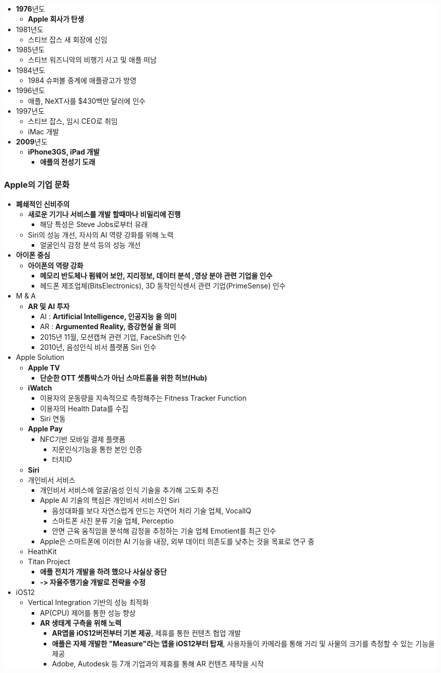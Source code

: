 - **1976**년도
  -  **Apple 회사가 탄생**
- 1981년도
  - 스티브 잡스 새 회장에 신임
- 1985년도
  - 스티브 워즈니악의 비행기 사고 및 애플 떠남
- 1984년도
  - 1984 슈퍼볼 중계에 애플광고가 방영
- 1996년도
  - 애플, NeXT사를 $430백만 달러에 인수
- 1997년도
  - 스티브 잡스, 임시 CEO로 취임
  - iMac 개발
- **2009**년도
  - **iPhone3GS, iPad 개발**
    - **애플의 전성기 도래**

### Apple의 기업 문화

- **폐쇄적인 신비주의**
  - **새로운 기기나 서비스를 개발 할때마나 비밀리에 진행**
    - 해당 특성은 Steve Jobs로부터 유래
  - Siri의 성능 개선, 자사의 AI 역량 강화를 위해 노력
    - 얼굴인식 감정 분석 등의 성능 개선
- **아이폰 중심**
  - **아이폰의 역량 강화** 
    - **메모리 반도체나 펌웨어 보안, 지리정보, 데이터 분석 ,영상 분야 관련 기업을 인수**
    - 헤드폰 제조업체(BitsElectronics), 3D 동작인식센서 관련 기업(PrimeSense) 인수
- M & A
  - **AR 및 AI 투자**
    - AI : **Artificial Intelligence, 인공지능 을 의미**
    - AR : **Argumented Reality, 증강현실 을 의미**
    - 2015년 11월, 모션캡쳐 관련 기업, FaceShift 인수
    - 2010년, 음성인식 비서 플랫폼 Siri 인수
- Apple Solution
  - **Apple TV**
    - **단순한 OTT 셋톱박스가 아닌 스마트홈을 위한 허브(Hub)**
  - **iWatch**
    - 이용자의 운동량을 지속적으로 측정해주는 Fitness Tracker Function
    - 이용자의 Health Data를 수집
    - Siri 연동
  - **Apple Pay**
    - NFC기반 모바일 결제 플랫폼
      - 지문인식기능을 통한 본인 인증
      - 터치ID
  - **Siri**
  - 개인비서 서비스
    - 개인비서 서비스에 얼굴/음성 인식 기술을 추가해 고도화 추진
    - Apple AI 기술의 핵심은 개인비서 서비스인 Siri
      - 음성대화를 보다 자연스럽게 만드는 자연어 처리 기술 업체, VocalIQ
      - 스마트폰 사진 분류 기술 업체, Perceptio
      - 안면 근육 움직임을 분석해 감정을 추정하는 기술 업체 Emotient를 최근 인수
    - Apple은 스마트폰에 이러한 AI 기능을 내장, 외부 데이터 의존도를 낮추는 것을 목표로 연구 중 
  - HeathKit
  - Titan Project
    - **애플 전치가 개발을 하려 했으나 사실상 중단**
    - **-> 자율주행기술 개발로 전략을 수정**
- iOS12
  - Vertical Integration 기반의 성능 최적화 
    - AP(CPU) 제어를 통한 성능 향상
    - **AR 생태계 구측을 위해 노력**
      - **AR앱을 iOS12버전부터 기본 제공**, 제휴를 통한 컨텐츠 협업 개발
      - **애플은 자체 개발한 "Measure"라는 앱을 iOS12부터 탑재**, 사용자들이 카메라를 통해 거리 및 사물의 크기를 측정할 수 있는 기능을 제공
      - Adobe, Autodesk 등 7개 기업과의 제휴를 통해 AR 컨텐츠 제작을 시작